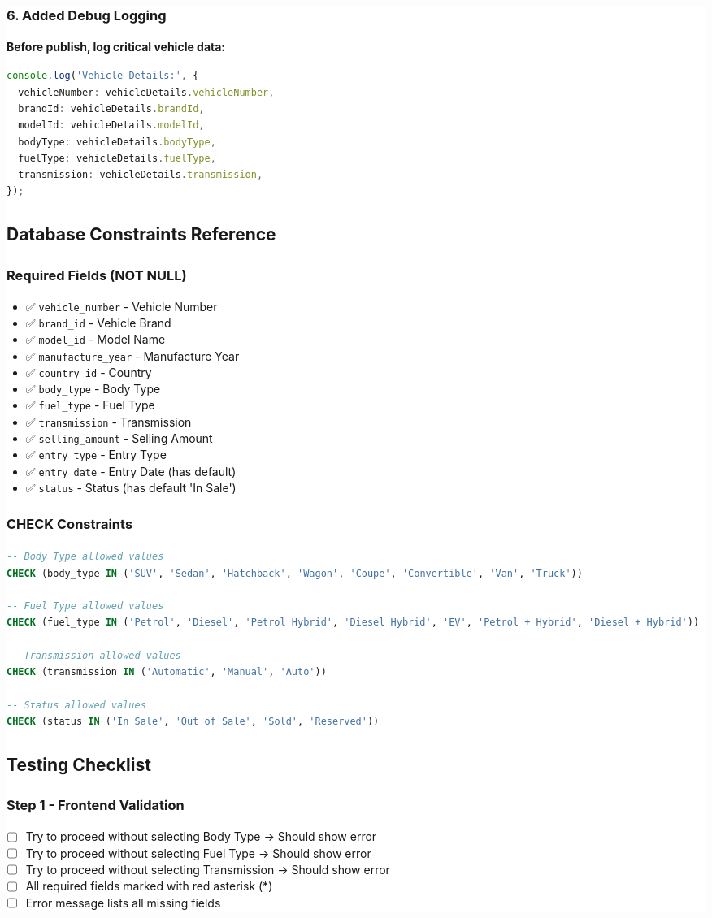 ### 6. Added Debug Logging

**Before publish, log critical vehicle data:**
```typescript
console.log('Vehicle Details:', {
  vehicleNumber: vehicleDetails.vehicleNumber,
  brandId: vehicleDetails.brandId,
  modelId: vehicleDetails.modelId,
  bodyType: vehicleDetails.bodyType,
  fuelType: vehicleDetails.fuelType,
  transmission: vehicleDetails.transmission,
});
```

## Database Constraints Reference

### Required Fields (NOT NULL)
- ✅ `vehicle_number` - Vehicle Number
- ✅ `brand_id` - Vehicle Brand
- ✅ `model_id` - Model Name
- ✅ `manufacture_year` - Manufacture Year
- ✅ `country_id` - Country
- ✅ `body_type` - Body Type
- ✅ `fuel_type` - Fuel Type
- ✅ `transmission` - Transmission
- ✅ `selling_amount` - Selling Amount
- ✅ `entry_type` - Entry Type
- ✅ `entry_date` - Entry Date (has default)
- ✅ `status` - Status (has default 'In Sale')

### CHECK Constraints
```sql
-- Body Type allowed values
CHECK (body_type IN ('SUV', 'Sedan', 'Hatchback', 'Wagon', 'Coupe', 'Convertible', 'Van', 'Truck'))

-- Fuel Type allowed values
CHECK (fuel_type IN ('Petrol', 'Diesel', 'Petrol Hybrid', 'Diesel Hybrid', 'EV', 'Petrol + Hybrid', 'Diesel + Hybrid'))

-- Transmission allowed values
CHECK (transmission IN ('Automatic', 'Manual', 'Auto'))

-- Status allowed values
CHECK (status IN ('In Sale', 'Out of Sale', 'Sold', 'Reserved'))
```

## Testing Checklist

### Step 1 - Frontend Validation
- [ ] Try to proceed without selecting Body Type → Should show error
- [ ] Try to proceed without selecting Fuel Type → Should show error
- [ ] Try to proceed without selecting Transmission → Should show error
- [ ] All required fields marked with red asterisk (*)
- [ ] Error message lists all missing fields
